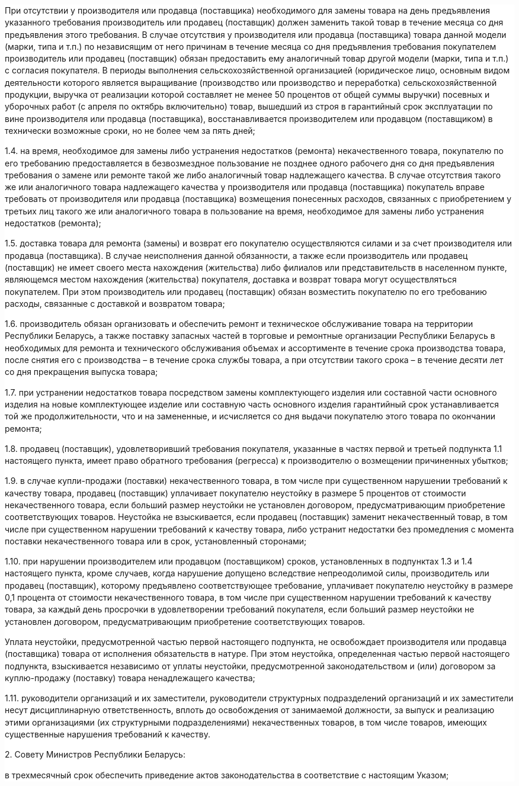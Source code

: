 <p>При отсутствии у производителя или продавца (поставщика) необходимого для замены товара на день предъявления указанного требования производитель или продавец (поставщик) должен заменить такой товар в течение месяца со дня предъявления этого требования. В случае отсутствия у производителя или продавца (поставщика) товара данной модели (марки, типа и т.п.) по независящим от него причинам в течение месяца со дня предъявления требования покупателем производитель или продавец (поставщик) обязан предоставить ему аналогичный товар другой модели (марки, типа и т.п.) с согласия покупателя. В периоды выполнения сельскохозяйственной организацией (юридическое лицо, основным видом деятельности которого является выращивание (производство или производство и переработка) сельскохозяйственной продукции, выручка от реализации которой составляет не менее 50 процентов от общей суммы выручки) посевных и уборочных работ (с апреля по октябрь включительно) товар, вышедший из строя в гарантийный срок эксплуатации по вине производителя или продавца (поставщика), восстанавливается производителем или продавцом (поставщиком) в технически возможные сроки, но не более чем за пять дней;</p>
<p>1.4. на время, необходимое для замены либо устранения недостатков (ремонта) некачественного товара, покупателю по его требованию предоставляется в безвозмездное пользование не позднее одного рабочего дня со дня предъявления требования о замене или ремонте такой же либо аналогичный товар надлежащего качества. В случае отсутствия такого же или аналогичного товара надлежащего качества у производителя или продавца (поставщика) покупатель вправе требовать от производителя или продавца (поставщика) возмещения понесенных расходов, связанных с приобретением у третьих лиц такого же или аналогичного товара в пользование на время, необходимое для замены либо устранения недостатков (ремонта);</p>
<p>1.5. доставка товара для ремонта (замены) и возврат его покупателю осуществляются силами и за счет производителя или продавца (поставщика). В случае неисполнения данной обязанности, а также если производитель или продавец (поставщик) не имеет своего места нахождения (жительства) либо филиалов или представительств в населенном пункте, являющемся местом нахождения (жительства) покупателя, доставка и возврат товара могут осуществляться покупателем. При этом производитель или продавец (поставщик) обязан возместить покупателю по его требованию расходы, связанные с доставкой и возвратом товара;</p>
<p>1.6. производитель обязан организовать и обеспечить ремонт и техническое обслуживание товара на территории Республики Беларусь, а также поставку запасных частей в торговые и ремонтные организации Республики Беларусь в необходимых для ремонта и технического обслуживания объемах и ассортименте в течение срока производства товара, после снятия его с производства – в течение срока службы товара, а при отсутствии такого срока – в течение десяти лет со дня прекращения выпуска товара;</p>
<p>1.7. при устранении недостатков товара посредством замены комплектующего изделия или составной части основного изделия на новые комплектующее изделие или составную часть основного изделия гарантийный срок устанавливается той же продолжительности, что и на замененные, и исчисляется со дня выдачи покупателю этого товара по окончании ремонта;</p>
<p>1.8. продавец (поставщик), удовлетворивший требования покупателя, указанные в частях первой и третьей подпункта 1.1 настоящего пункта, имеет право обратного требования (регресса) к производителю о возмещении причиненных убытков;</p>
<p>1.9. в случае купли-продажи (поставки) некачественного товара, в том числе при существенном нарушении требований к качеству товара, продавец (поставщик) уплачивает покупателю неустойку в размере 5 процентов от стоимости некачественного товара, если больший размер неустойки не установлен договором, предусматривающим приобретение соответствующих товаров. Неустойка не взыскивается, если продавец (поставщик) заменит некачественный товар, в том числе при существенном нарушении требований к качеству товара, либо устранит недостатки без промедления с момента поставки некачественного товара или в срок, установленный сторонами;</p>
<p>1.10. при нарушении производителем или продавцом (поставщиком) сроков, установленных в подпунктах 1.3 и 1.4 настоящего пункта, кроме случаев, когда нарушение допущено вследствие непреодолимой силы, производитель или продавец (поставщик), которому предъявлено соответствующее требование, уплачивает покупателю неустойку в размере 0,1 процента от стоимости некачественного товара, в том числе при существенном нарушении требований к качеству товара, за каждый день просрочки в удовлетворении требований покупателя, если больший размер неустойки не установлен договором, предусматривающим приобретение соответствующих товаров.</p>
<p>Уплата неустойки, предусмотренной частью первой настоящего подпункта, не освобождает производителя или продавца (поставщика) товара от исполнения обязательств в натуре. При этом неустойка, определенная частью первой настоящего подпункта, взыскивается независимо от уплаты неустойки, предусмотренной законодательством и (или) договором за куплю-продажу (поставку) товара ненадлежащего качества;</p>
<p>1.11. руководители организаций и их заместители, руководители структурных подразделений организаций и их заместители несут дисциплинарную ответственность, вплоть до освобождения от занимаемой должности, за выпуск и реализацию этими организациями (их структурными подразделениями) некачественных товаров, в том числе товаров, имеющих существенные нарушения требований к качеству.</p>
<p>2. Совету Министров Республики Беларусь:</p>
<p>в трехмесячный срок обеспечить приведение актов законодательства в соответствие с настоящим Указом;</p>
